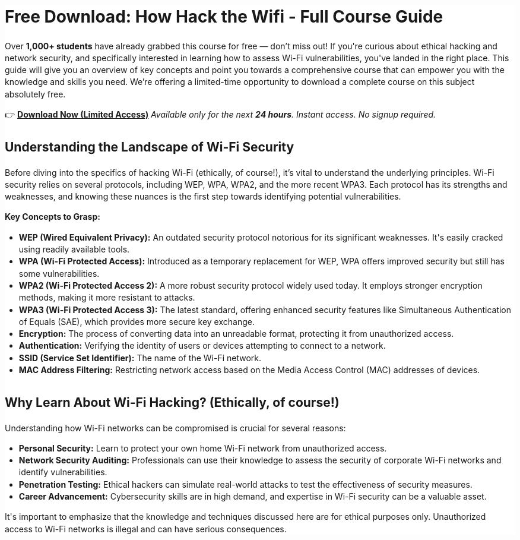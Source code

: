 # Free Download: How Hack the Wifi - Full Course Guide

Over **1,000+ students** have already grabbed this course for free — don’t miss out! If you're curious about ethical hacking and network security, and specifically interested in learning how to assess Wi-Fi vulnerabilities, you've landed in the right place. This guide will give you an overview of key concepts and point you towards a comprehensive course that can empower you with the knowledge and skills you need. We’re offering a limited-time opportunity to download a complete course on this subject absolutely free.

👉 **[Download Now (Limited Access)](https://udemywork.com/how-hack-the-wifi)**
_Available only for the next **24 hours**. Instant access. No signup required._

## Understanding the Landscape of Wi-Fi Security

Before diving into the specifics of hacking Wi-Fi (ethically, of course!), it’s vital to understand the underlying principles. Wi-Fi security relies on several protocols, including WEP, WPA, WPA2, and the more recent WPA3. Each protocol has its strengths and weaknesses, and knowing these nuances is the first step towards identifying potential vulnerabilities.

**Key Concepts to Grasp:**

*   **WEP (Wired Equivalent Privacy):** An outdated security protocol notorious for its significant weaknesses. It's easily cracked using readily available tools.
*   **WPA (Wi-Fi Protected Access):** Introduced as a temporary replacement for WEP, WPA offers improved security but still has some vulnerabilities.
*   **WPA2 (Wi-Fi Protected Access 2):** A more robust security protocol widely used today. It employs stronger encryption methods, making it more resistant to attacks.
*   **WPA3 (Wi-Fi Protected Access 3):** The latest standard, offering enhanced security features like Simultaneous Authentication of Equals (SAE), which provides more secure key exchange.
*   **Encryption:** The process of converting data into an unreadable format, protecting it from unauthorized access.
*   **Authentication:** Verifying the identity of users or devices attempting to connect to a network.
*   **SSID (Service Set Identifier):** The name of the Wi-Fi network.
*   **MAC Address Filtering:** Restricting network access based on the Media Access Control (MAC) addresses of devices.

## Why Learn About Wi-Fi Hacking? (Ethically, of course!)

Understanding how Wi-Fi networks can be compromised is crucial for several reasons:

*   **Personal Security:** Learn to protect your own home Wi-Fi network from unauthorized access.
*   **Network Security Auditing:** Professionals can use their knowledge to assess the security of corporate Wi-Fi networks and identify vulnerabilities.
*   **Penetration Testing:** Ethical hackers can simulate real-world attacks to test the effectiveness of security measures.
*   **Career Advancement:** Cybersecurity skills are in high demand, and expertise in Wi-Fi security can be a valuable asset.

It's important to emphasize that the knowledge and techniques discussed here are for ethical purposes only. Unauthorized access to Wi-Fi networks is illegal and can have serious consequences.
